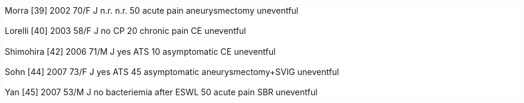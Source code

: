 Morra [39] 
2002 
70/F 
J 
n.r. 
n.r. 
50 
acute pain 
aneurysmectomy 
uneventful 

Lorelli [40] 
2003 
58/F 
J 
no 
CP 
20 
chronic pain 
CE 
uneventful 

Shimohira [42] 
2006 
71/M 
J 
yes 
ATS 
10 
asymptomatic 
CE 
uneventful 

Sohn [44] 
2007 
73/F 
J 
yes 
ATS 
45 
asymptomatic 
aneurysmectomy+SVIG uneventful 

Yan [45] 
2007 
53/M 
J 
no 
bacteriemia 
after ESWL 
50 
acute pain 
SBR 
uneventful 
